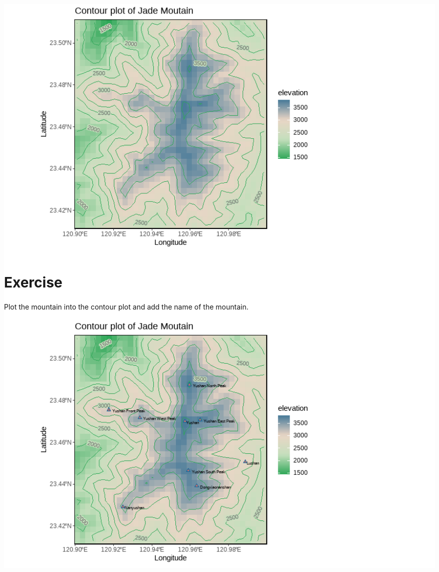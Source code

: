 <img src="13_DataVisualize_Coutour_files/figure-markdown_github/unnamed-chunk-9-1.png" width="80%" />

# Exercise

Plot the mountain into the contour plot and add the name of the
mountain.

<img src="13_DataVisualize_Coutour_files/figure-markdown_github/unnamed-chunk-10-1.png" width="80%" />
